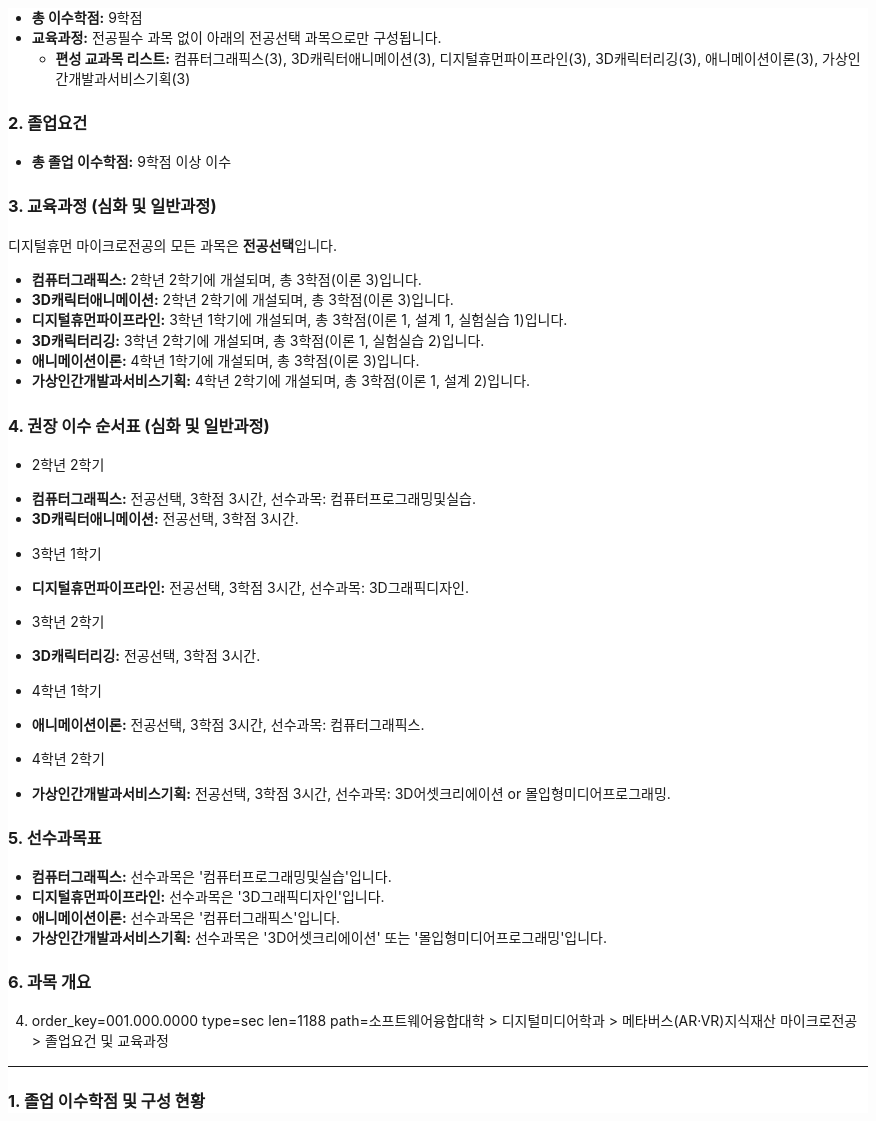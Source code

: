 * **총 이수학점:** 9학점
* **교육과정:** 전공필수 과목 없이 아래의 전공선택 과목으로만 구성됩니다.
    * **편성 교과목 리스트:** 컴퓨터그래픽스(3), 3D캐릭터애니메이션(3), 디지털휴먼파이프라인(3), 3D캐릭터리깅(3), 애니메이션이론(3), 가상인간개발과서비스기획(3)

### 2. 졸업요건

* **총 졸업 이수학점:** 9학점 이상 이수

### 3. 교육과정 (심화 및 일반과정)

디지털휴먼 마이크로전공의 모든 과목은 **전공선택**입니다.

* **컴퓨터그래픽스:** 2학년 2학기에 개설되며, 총 3학점(이론 3)입니다.
* **3D캐릭터애니메이션:** 2학년 2학기에 개설되며, 총 3학점(이론 3)입니다.
* **디지털휴먼파이프라인:** 3학년 1학기에 개설되며, 총 3학점(이론 1, 설계 1, 실험실습 1)입니다.
* **3D캐릭터리깅:** 3학년 2학기에 개설되며, 총 3학점(이론 1, 실험실습 2)입니다.
* **애니메이션이론:** 4학년 1학기에 개설되며, 총 3학점(이론 3)입니다.
* **가상인간개발과서비스기획:** 4학년 2학기에 개설되며, 총 3학점(이론 1, 설계 2)입니다.

### 4. 권장 이수 순서표 (심화 및 일반과정)

- 2학년 2학기

* **컴퓨터그래픽스:** 전공선택, 3학점 3시간, 선수과목: 컴퓨터프로그래밍및실습.
* **3D캐릭터애니메이션:** 전공선택, 3학점 3시간.

- 3학년 1학기

* **디지털휴먼파이프라인:** 전공선택, 3학점 3시간, 선수과목: 3D그래픽디자인.

- 3학년 2학기

* **3D캐릭터리깅:** 전공선택, 3학점 3시간.

- 4학년 1학기

* **애니메이션이론:** 전공선택, 3학점 3시간, 선수과목: 컴퓨터그래픽스.

- 4학년 2학기

* **가상인간개발과서비스기획:** 전공선택, 3학점 3시간, 선수과목: 3D어셋크리에이션 or 몰입형미디어프로그래밍.

### 5. 선수과목표

* **컴퓨터그래픽스:** 선수과목은 '컴퓨터프로그래밍및실습'입니다.
* **디지털휴먼파이프라인:** 선수과목은 '3D그래픽디자인'입니다.
* **애니메이션이론:** 선수과목은 '컴퓨터그래픽스'입니다.
* **가상인간개발과서비스기획:** 선수과목은 '3D어셋크리에이션' 또는 '몰입형미디어프로그래밍'입니다.

### 6. 과목 개요

4. order_key=001.000.0000 type=sec len=1188 path=소프트웨어융합대학 > 디지털미디어학과 > 메타버스(AR·VR)지식재산 마이크로전공 > 졸업요건 및 교육과정
--------------------------------------------------------------------------------
### 1. 졸업 이수학점 및 구성 현황
